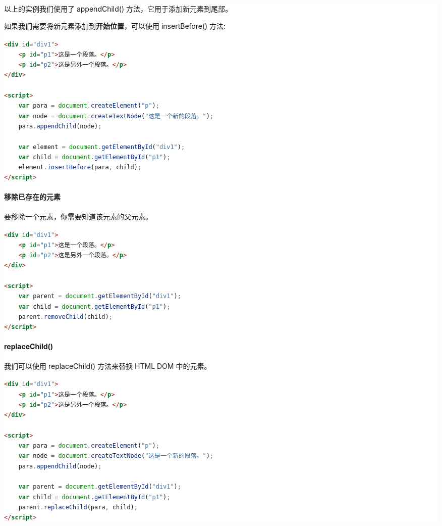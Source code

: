 以上的实例我们使用了 appendChild() 方法，它用于添加新元素到尾部。

如果我们需要将新元素添加到**开始位置**，可以使用 insertBefore() 方法:

```html
<div id="div1">
	<p id="p1">这是一个段落。</p>
	<p id="p2">这是另外一个段落。</p>
</div>
 
<script>
    var para = document.createElement("p");
    var node = document.createTextNode("这是一个新的段落。");
    para.appendChild(node);

    var element = document.getElementById("div1");
    var child = document.getElementById("p1");
    element.insertBefore(para, child);
</script>
```



#### 移除已存在的元素

要移除一个元素，你需要知道该元素的父元素。

```html
<div id="div1">
	<p id="p1">这是一个段落。</p>
	<p id="p2">这是另外一个段落。</p>
</div>
 
<script>
    var parent = document.getElementById("div1");
    var child = document.getElementById("p1");
    parent.removeChild(child);
</script>
```



#### replaceChild()

 我们可以使用 replaceChild() 方法来替换 HTML DOM 中的元素。 

```html
<div id="div1">
    <p id="p1">这是一个段落。</p>
    <p id="p2">这是另外一个段落。</p>
</div>
 
<script>
    var para = document.createElement("p");
    var node = document.createTextNode("这是一个新的段落。");
    para.appendChild(node);

    var parent = document.getElementById("div1");
    var child = document.getElementById("p1");
    parent.replaceChild(para, child);
</script>
```
